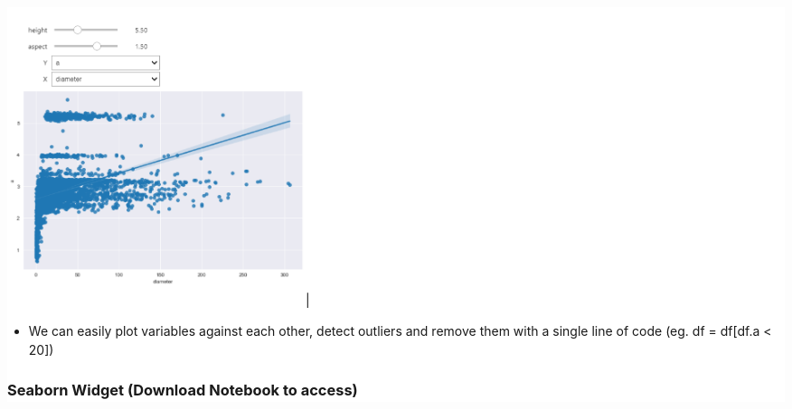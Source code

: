 <img src="https://github.com/harshjadhav890/Asteroid-Diameter/blob/main/images/after_chart.png?raw=true"  width="330" height="330"/>|
  
</div>
  
- We can easily plot variables against each other, detect outliers and remove them with a single line of code (eg. df = df[df.a < 20])
   
<div>
<h3>Seaborn Widget (Download Notebook to access)</h3>